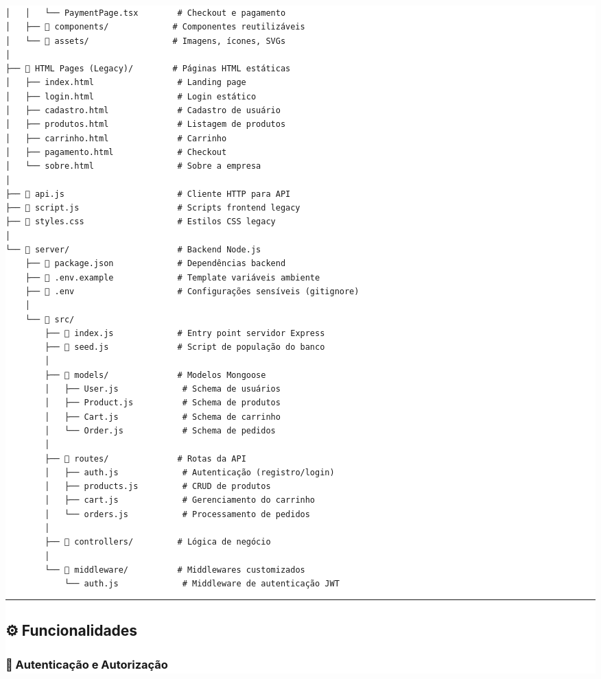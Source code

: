 ```
│   │   └── PaymentPage.tsx        # Checkout e pagamento
│   ├── 📂 components/             # Componentes reutilizáveis
│   └── 📂 assets/                 # Imagens, ícones, SVGs
│
├── 📂 HTML Pages (Legacy)/        # Páginas HTML estáticas
│   ├── index.html                 # Landing page
│   ├── login.html                 # Login estático
│   ├── cadastro.html              # Cadastro de usuário
│   ├── produtos.html              # Listagem de produtos
│   ├── carrinho.html              # Carrinho
│   ├── pagamento.html             # Checkout
│   └── sobre.html                 # Sobre a empresa
│
├── 📄 api.js                       # Cliente HTTP para API
├── 📄 script.js                    # Scripts frontend legacy
├── 📄 styles.css                   # Estilos CSS legacy
│
└── 📂 server/                      # Backend Node.js
    ├── 📄 package.json             # Dependências backend
    ├── 📄 .env.example             # Template variáveis ambiente
    ├── 📄 .env                     # Configurações sensíveis (gitignore)
    │
    └── 📂 src/
        ├── 📄 index.js             # Entry point servidor Express
        ├── 📄 seed.js              # Script de população do banco
        │
        ├── 📂 models/              # Modelos Mongoose
        │   ├── User.js             # Schema de usuários
        │   ├── Product.js          # Schema de produtos
        │   ├── Cart.js             # Schema de carrinho
        │   └── Order.js            # Schema de pedidos
        │
        ├── 📂 routes/              # Rotas da API
        │   ├── auth.js             # Autenticação (registro/login)
        │   ├── products.js         # CRUD de produtos
        │   ├── cart.js             # Gerenciamento do carrinho
        │   └── orders.js           # Processamento de pedidos
        │
        ├── 📂 controllers/         # Lógica de negócio
        │
        └── 📂 middleware/          # Middlewares customizados
            └── auth.js             # Middleware de autenticação JWT
```

---

## ⚙️ Funcionalidades

### 🔐 Autenticação e Autorização
